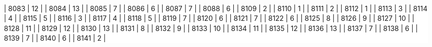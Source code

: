 | 8083         | 12                           |
| 8084         | 13                           |
| 8085         | 7                            |
| 8086         | 6                            |
| 8087         | 7                            |
| 8088         | 6                            |
| 8109         | 2                            |
| 8110         | 1                            |
| 8111         | 2                            |
| 8112         | 1                            |
| 8113         | 3                            |
| 8114         | 4                            |
| 8115         | 5                            |
| 8116         | 3                            |
| 8117         | 4                            |
| 8118         | 5                            |
| 8119         | 7                            |
| 8120         | 6                            |
| 8121         | 7                            |
| 8122         | 6                            |
| 8125         | 8                            |
| 8126         | 9                            |
| 8127         | 10                           |
| 8128         | 11                           |
| 8129         | 12                           |
| 8130         | 13                           |
| 8131         | 8                            |
| 8132         | 9                            |
| 8133         | 10                           |
| 8134         | 11                           |
| 8135         | 12                           |
| 8136         | 13                           |
| 8137         | 7                            |
| 8138         | 6                            |
| 8139         | 7                            |
| 8140         | 6                            |
| 8141         | 2                            |